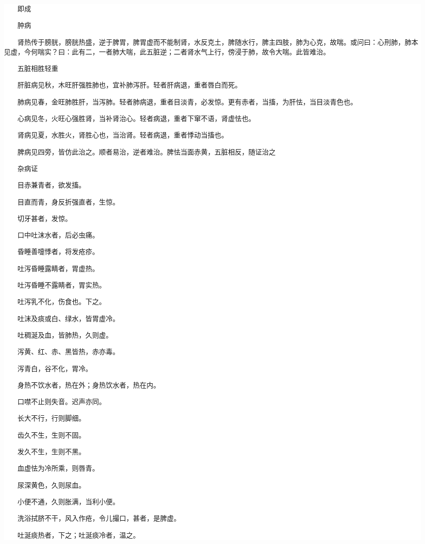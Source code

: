 　　即成

　　肿病

　　肾热传于膀胱，膀胱热盛，逆于脾胃，脾胃虚而不能制肾，水反克土，脾随水行，脾主四肢，肺为心克，故喘。或问曰：心刑肺，肺本见虚，今何喘实？曰：此有二，一者肺大喘，此五脏逆；二者肾水气上行，傍浸于肺，故令大喘。此皆难治。

　　五脏相胜轻重

　　肝脏病见秋，木旺肝强胜肺也，宜补肺泻肝。轻者肝病退，重者唇白而死。

　　肺病见春，金旺肺胜肝，当泻肺。轻者肺病退，重者目淡青，必发惊。更有赤者，当搐，为肝怯，当目淡青色也。

　　心病见冬，火旺心强胜肾，当补肾治心。轻者病退，重者下窜不语，肾虚怯也。

　　肾病见夏，水胜火，肾胜心也，当治肾。轻者病退，重者悸动当搐也。

　　脾病见四旁，皆仿此治之。顺者易治，逆者难治。脾怯当面赤黄，五脏相反，随证治之

　　杂病证

　　目赤兼青者，欲发搐。

　　目直而青，身反折强直者，生惊。

　　切牙甚者，发惊。

　　口中吐沫水者，后必虫痛。

　　昏睡善嚏悸者，将发疮疹。

　　吐泻昏睡露睛者，胃虚热。

　　吐泻昏睡不露睛者，胃实热。

　　吐泻乳不化，伤食也。下之。

　　吐沫及痰或白、绿水，皆胃虚冷。

　　吐稠涎及血，皆肺热，久则虚。

　　泻黄、红、赤、黑皆热，赤亦毒。

　　泻青白，谷不化，胃冷。

　　身热不饮水者，热在外；身热饮水者，热在内。

　　口噤不止则失音。迟声亦同。

　　长大不行，行则脚细。

　　齿久不生，生则不固。

　　发久不生，生则不黑。

　　血虚怯为冷所乘，则唇青。

　　尿深黄色，久则尿血。

　　小便不通，久则胀满，当利小便。

　　洗浴拭脐不干，风入作疮，令儿撮口，甚者，是脾虚。

　　吐涎痰热者，下之；吐涎痰冷者，温之。
